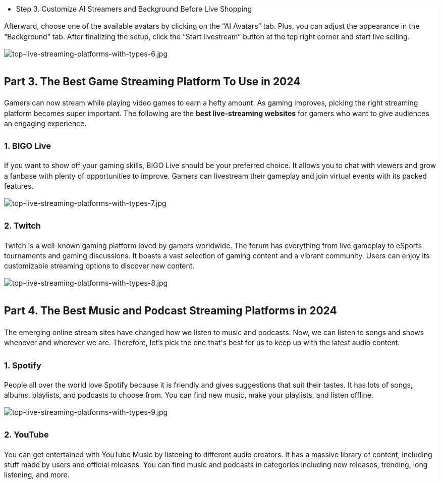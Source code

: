 * Step 3\. Customize AI Streamers and Background Before Live Shopping

Afterward, choose one of the available avatars by clicking on the “AI Avatars” tab. Plus, you can adjust the appearance in the “Background” tab. After finalizing the setup, click the “Start livestream” button at the top right corner and start live selling.

![top-live-streaming-platforms-with-types-6.jpg](https://images.wondershare.com/virbo/article/2024/03/top-live-streaming-platforms-with-types-6.jpg)

## Part 3\. The Best Game Streaming Platform To Use in 2024

Gamers can now stream while playing video games to earn a hefty amount. As gaming improves, picking the right streaming platform becomes super important. The following are the **best live-streaming websites** for gamers who want to give audiences an engaging experience.

### 1\. BIGO Live

If you want to show off your gaming skills, BIGO Live should be your preferred choice. It allows you to chat with viewers and grow a fanbase with plenty of opportunities to improve. Gamers can livestream their gameplay and join virtual events with its packed features.

![top-live-streaming-platforms-with-types-7.jpg](https://images.wondershare.com/virbo/article/2024/03/top-live-streaming-platforms-with-types-7.jpg)

### 2\. Twitch

Twitch is a well-known gaming platform loved by gamers worldwide. The forum has everything from live gameplay to eSports tournaments and gaming discussions. It boasts a vast selection of gaming content and a vibrant community. Users can enjoy its customizable streaming options to discover new content.

![top-live-streaming-platforms-with-types-8.jpg](https://images.wondershare.com/virbo/article/2024/03/top-live-streaming-platforms-with-types-8.jpg)

## Part 4\. The Best Music and Podcast Streaming Platforms in 2024

The emerging online stream sites have changed how we listen to music and podcasts. Now, we can listen to songs and shows whenever and wherever we are. Therefore, let’s pick the one that's best for us to keep up with the latest audio content.

### 1\. Spotify

People all over the world love Spotify because it is friendly and gives suggestions that suit their tastes. It has lots of songs, albums, playlists, and podcasts to choose from. You can find new music, make your playlists, and listen offline.

![top-live-streaming-platforms-with-types-9.jpg](https://images.wondershare.com/virbo/article/2024/03/top-live-streaming-platforms-with-types-9.jpg)

### 2\. YouTube

You can get entertained with YouTube Music by listening to different audio creators. It has a massive library of content, including stuff made by users and official releases. You can find music and podcasts in categories including new releases, trending, long listening, and more.
